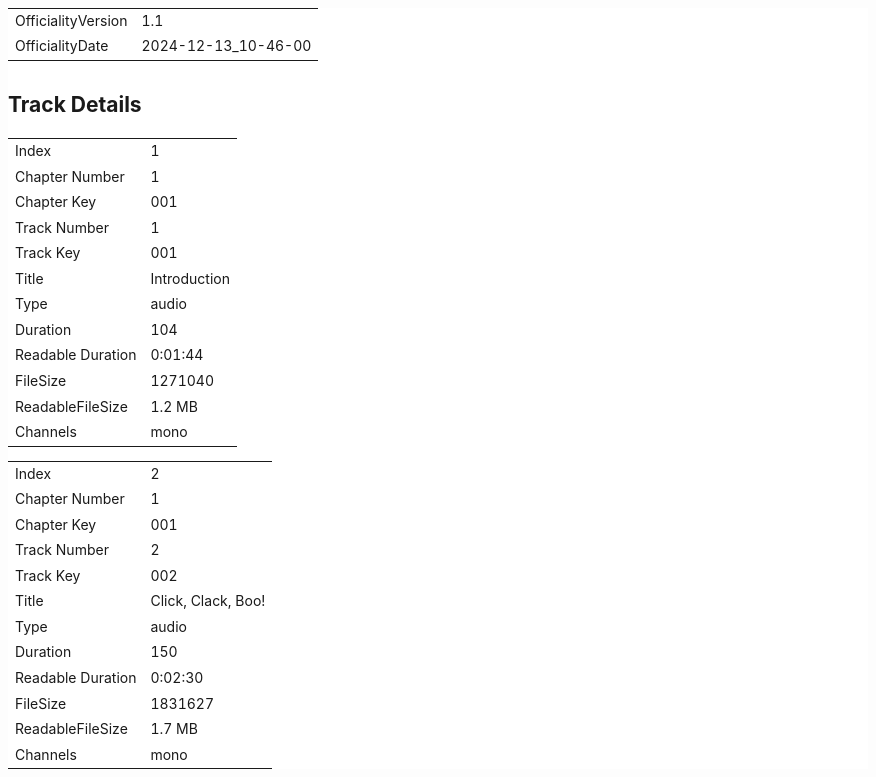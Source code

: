 |  |  |
| - | - |
| OfficialityVersion | 1.1
| OfficialityDate | 2024-12-13_10-46-00


## Track Details

|  |  |
| - | - |
| Index | 1 |
| Chapter Number | 1 |
| Chapter Key | 001 |
| Track Number | 1 |
| Track Key | 001 |
| Title | Introduction |
| Type | audio |
| Duration | 104 |
| Readable Duration | 0:01:44 |
| FileSize | 1271040 |
| ReadableFileSize | 1.2 MB |
| Channels | mono |

|  |  |
| - | - |
| Index | 2 |
| Chapter Number | 1 |
| Chapter Key | 001 |
| Track Number | 2 |
| Track Key | 002 |
| Title | Click, Clack, Boo! |
| Type | audio |
| Duration | 150 |
| Readable Duration | 0:02:30 |
| FileSize | 1831627 |
| ReadableFileSize | 1.7 MB |
| Channels | mono |
